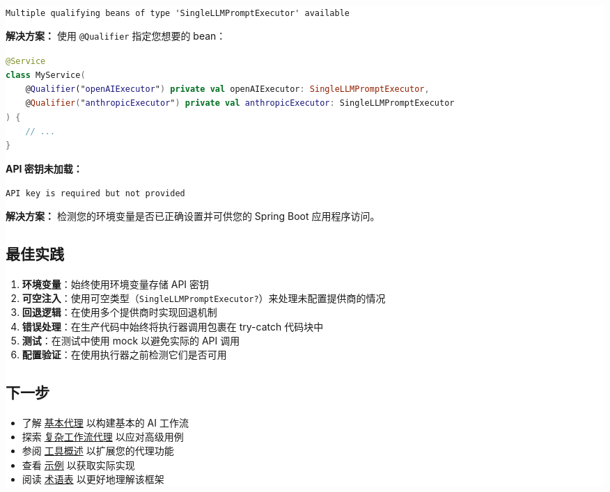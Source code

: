 ```
Multiple qualifying beans of type 'SingleLLMPromptExecutor' available
```

**解决方案：** 使用 `@Qualifier` 指定您想要的 bean：

```kotlin
@Service
class MyService(
    @Qualifier("openAIExecutor") private val openAIExecutor: SingleLLMPromptExecutor,
    @Qualifier("anthropicExecutor") private val anthropicExecutor: SingleLLMPromptExecutor
) {
    // ...
}
```

**API 密钥未加载：**

```
API key is required but not provided
```

**解决方案：** 检测您的环境变量是否已正确设置并可供您的 Spring Boot 应用程序访问。

## 最佳实践

1.  **环境变量**：始终使用环境变量存储 API 密钥
2.  **可空注入**：使用可空类型（`SingleLLMPromptExecutor?`）来处理未配置提供商的情况
3.  **回退逻辑**：在使用多个提供商时实现回退机制
4.  **错误处理**：在生产代码中始终将执行器调用包裹在 try-catch 代码块中
5.  **测试**：在测试中使用 mock 以避免实际的 API 调用
6.  **配置验证**：在使用执行器之前检测它们是否可用

## 下一步

- 了解 [基本代理](basic-agents.md) 以构建基本的 AI 工作流
- 探索 [复杂工作流代理](complex-workflow-agents.md) 以应对高级用例
- 参阅 [工具概述](tools-overview.md) 以扩展您的代理功能
- 查看 [示例](examples.md) 以获取实际实现
- 阅读 [术语表](glossary.md) 以更好地理解该框架
